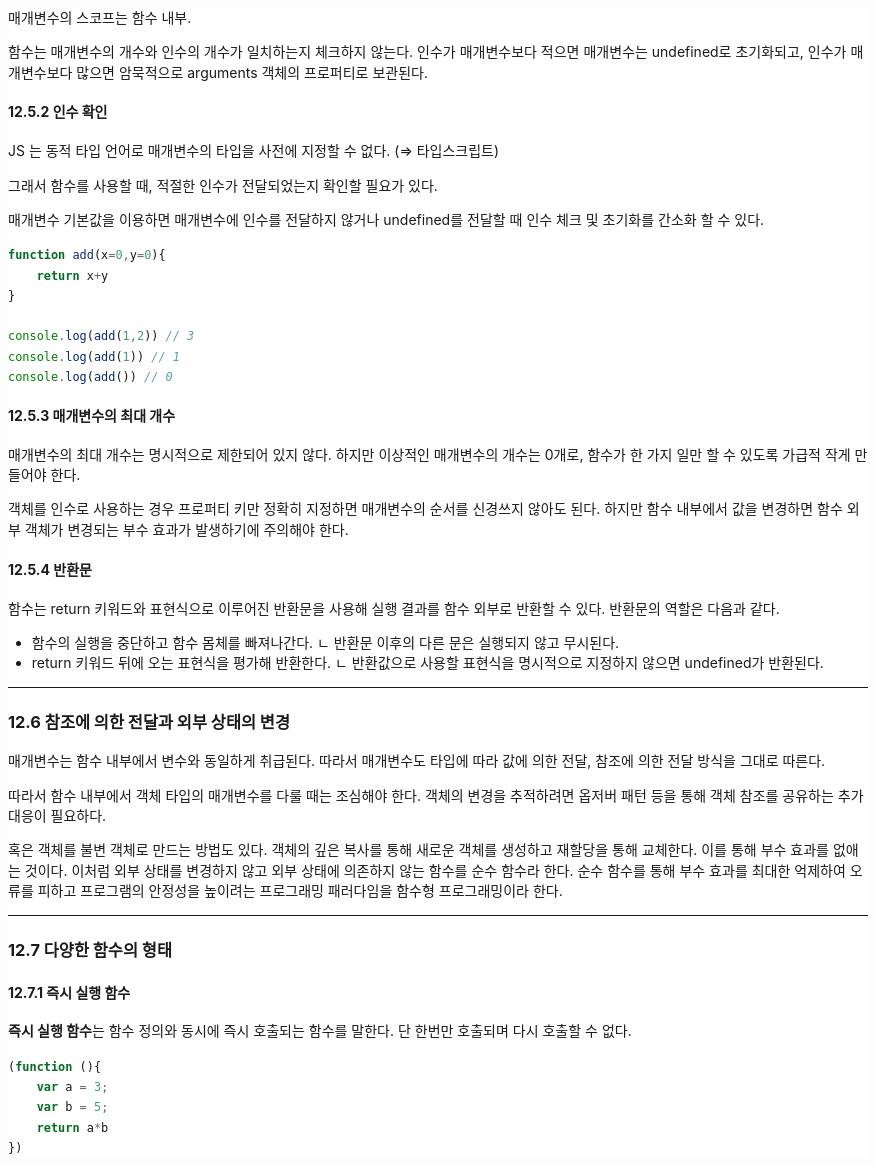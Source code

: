 매개변수의 스코프는 함수 내부.

함수는 매개변수의 개수와 인수의 개수가 일치하는지 체크하지 않는다. 인수가 매개변수보다 적으면 매개변수는 undefined로 초기화되고, 인수가 매개변수보다 많으면 암묵적으로 arguments 객체의 프로퍼티로 보관된다.

#### 12.5.2 인수 확인

JS 는 동적 타입 언어로 매개변수의 타입을 사전에 지정할 수 없다. (⇒ 타입스크립트)

그래서 함수를 사용할 때, 적절한 인수가 전달되었는지 확인할 필요가 있다.

매개변수 기본값을 이용하면 매개변수에 인수를 전달하지 않거나 undefined를 전달할 때 인수 체크 및 초기화를 간소화 할 수 있다.

```jsx
function add(x=0,y=0){
	return x+y
}

console.log(add(1,2)) // 3
console.log(add(1)) // 1
console.log(add()) // 0
```

#### 12.5.3 매개변수의 최대 개수

매개변수의 최대 개수는 명시적으로 제한되어 있지 않다. 하지만 이상적인 매개변수의 개수는 0개로, 함수가 한 가지 일만 할 수 있도록 가급적 작게 만들어야 한다.

객체를 인수로 사용하는 경우 프로퍼티 키만 정확히 지정하면 매개변수의 순서를 신경쓰지 않아도 된다. 하지만 함수 내부에서 값을 변경하면 함수 외부 객체가 변경되는 부수 효과가 발생하기에 주의해야 한다.

#### 12.5.4 반환문

함수는 return 키워드와 표현식으로 이루어진 반환문을 사용해 실행 결과를 함수 외부로 반환할 수 있다. 반환문의 역할은 다음과 같다.

* 함수의 실행을 중단하고 함수 몸체를 빠져나간다. ㄴ 반환문 이후의 다른 문은 실행되지 않고 무시된다.
* return 키워드 뒤에 오는 표현식을 평가해 반환한다. ㄴ 반환값으로 사용할 표현식을 명시적으로 지정하지 않으면 undefined가 반환된다.

***

### 12.6 참조에 의한 전달과 외부 상태의 변경

매개변수는 함수 내부에서 변수와 동일하게 취급된다. 따라서 매개변수도 타입에 따라 값에 의한 전달, 참조에 의한 전달 방식을 그대로 따른다.

따라서 함수 내부에서 객체 타입의 매개변수를 다룰 때는 조심해야 한다. 객체의 변경을 추적하려면 옵저버 패턴 등을 통해 객체 참조를 공유하는 추가 대응이 필요하다.

혹은 객체를 불변 객체로 만드는 방법도 있다. 객체의 깊은 복사를 통해 새로운 객체를 생성하고 재할당을 통해 교체한다. 이를 통해 부수 효과를 없애는 것이다. 이처럼 외부 상태를 변경하지 않고 외부 상태에 의존하지 않는 함수를 순수 함수라 한다. 순수 함수를 통해 부수 효과를 최대한 억제하여 오류를 피하고 프로그램의 안정성을 높이려는 프로그래밍 패러다임을 함수형 프로그래밍이라 한다.

***

### 12.7 다양한 함수의 형태

#### 12.7.1 즉시 실행 함수

**즉시 실행 함수**는 함수 정의와 동시에 즉시 호출되는 함수를 말한다. 단 한번만 호출되며 다시 호출할 수 없다.

```jsx
(function (){
	var a = 3;
	var b = 5;
	return a*b
})
```
